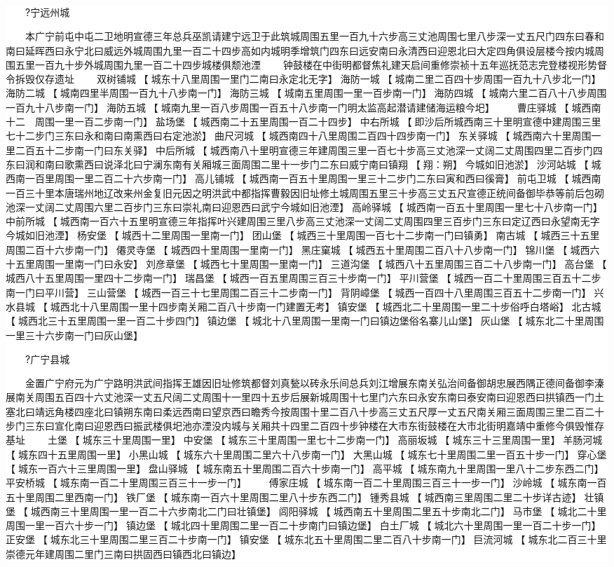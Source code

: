 　　?宁远州城 

　　本广宁前屯中屯二卫地明宣德三年总兵巫凯请建宁远卫于此筑城周围五里一百九十六步高三丈池周围七里八步深一丈五尺门四东曰春和南曰延晖西曰永宁北曰威远外城周围九里一百二十四步高如内城明季增筑门四东曰远安南曰永清西曰迎恩北曰大定四角俱设层楼今按内城周围五里一百九十步外城周围九里一百二十四步城楼俱颓池湮 
　　钟鼓楼在中街明都督焦礼建天启间重修崇祯十五年巡抚范志完登楼视形势督令拆毁仅存遗址 
　　双树铺城 【 城东十八里周围一里门二南曰永定北无字】 海防一城 【 城南二里二百四十步周围一百九十八步北一门】 海防二城 【 城南四里半周围一百九十八步南一门】 海防三城 【 城南五里周围一里一百步南一门】 海防四城 【 城南六里二百八十八步周围一百九十八步南一门】 海防五城 【 城南九里一百八步周围一百五十八步南一门明太监高起潜请建储海运粮今圯】 
　　曹庄驿城 【 城西南十二　周围一里一百二步南一门】 盐场堡 【 城西南二十五里周围一百二十四步】 中右所城 【 即沙后所城西南三十里明宣德中建周围三里七十二步门三东曰永和南曰南熏西曰右定池淤】 曲尺河城 【 城西南四十八里周围二百四十四步南一门】 东关驿城 【 城西南六十里周围一里二百五十二步南一门曰东关驿】 中后所城 【 城西南八十里明宣德三年建周围三里一百七十步高三丈池深一丈阔二丈周围四里二百步门四东曰润和南曰歌熏西曰说泽北曰宁澜东南有关厢城三面周围二里十一步门二东曰威宁南曰镇翔 【 翔：朔】 今城如旧池淤】 沙河站城 【 城西南一百里周围一里二百二十六步南一门】 高儿铺城 【 城西南一百五十里周围一里三十二步门二东曰寅和西曰徯膏】 前屯卫城 【 城西南一百三十里本唐瑞州地辽改来州金复旧元因之明洪武中都指挥曹毅因旧址修土城周围五里三十步高三丈五尺宣德正统间备御毕恭等前后包砌池深一丈阔二丈周围六里二百步门三东曰崇礼南曰迎恩西曰武宁今城如旧池湮】 高岭驿城 【 城西南一百五十里周围一里七十八步南一门】 中前所城 【 城西南一百六十五里明宣德三年指挥叶兴建周围三里八步高三丈池深一丈阔二丈周围四里三百步门三东曰定辽西曰永望南无字今城如旧池湮】 杨安堡 【 城西十二里周围一里南一门】 团山堡 【 城西三十里周围一百七十二步南一门曰镇勇】 南古城 【 城西三十五里周围二百十六步南一门】 僊灵寺堡 【 城西四十里周围一里南一门】 黑庄窠城 【 城西五十里周围二百八十八步南一门】 锦川堡 【 城西六十五里周围一里南一门曰永安】 刘彦章堡 【 城西七十里周围一里南一门】 三道沟堡 【 城西八十五里周围三百二十八步南一门】 高台堡 【 城西八十五里周围一里四十二步南一门】 瑞昌堡 【 城西一百五里周围三百三十步南一门】 平川营堡 【 城西一百二十里周围三百五十二步南一门曰平川营】 三山营堡 【 城西一百三十七里周围二百三十二步南一门】 背阴嶂堡 【 城西一百四十八里周围三百五十二步南一门】 兴水县城 【 城西北十八里周围一里十四步南关厢二百八十步南一门建置无考】 镇安堡 【 城西北二十里周围一里二十步俗呼白塔峪】 北古城 【 城西北三十五里周围一里一百二十步四门】 镇边堡 【 城北十八里周围一里南一门曰镇边堡俗名寨儿山堡】 灰山堡 【 城东北二十里周围一里三十六步南一门曰灰山堡】 

　　?广宁县城 

　　金置广宁府元为广宁路明洪武间指挥王雄因旧址修筑都督刘真甃以砖永乐间总兵刘江增展东南关弘治间备御胡忠展西隅正德间备御李溱展南关周围五百四十六丈池深一丈五尺阔二丈周围十一里四十五步后展新城周围十七里门六东曰永安东南曰泰安南曰迎恩西曰拱镇西一门土塞北曰靖远角楼四座北曰镇朔东南曰柔远西南曰望京西曰瞻秀今按周围十里二百八十步高三丈五尺厚一丈五尺南关厢三面周围三里二百二十步门三东曰宣化南曰迎恩西曰振武楼俱圯池亦湮没内城与关厢共十四里二百四十步钟楼在大市东街鼓楼在大市北街明嘉靖中重修今俱毁惟存基址 
　　土堡 【 城东三十里周围一里】 中安堡 【 城东三十里周围一里七十二步南一门】 高丽坂城 【 城东三十三里周围一里】 羊肠河城 【 城东四十五里周围一里】 小黑山城 【 城东六十里周围二里六十八步南一门】 大黑山城 【 城东七十里周围二里一百五十步一门】 穿心堡 【 城东一百六十三里周围一里】 盘山驿城 【 城东南五十里周围二百六十步南一门】 高平城 【 城东南九十里周围一里八十二步东西二门】 平安桥城 【 城东南一百二十里周围三百三十一步一门】 
　　傅家庄城 【 城东南一百二十里周围三百三十一步一门】 沙岭城 【 城东南一百五十里周围二里西南一门】 铁厂堡 【 城东南一百六十里周围二里八十步东西二门】 锺秀县城 【 城西南三里周围二里二十步详古迹】 壮镇堡 【 城西南三十里周围一里一百二十六步南北二门曰壮镇堡】 闾阳驿城 【 城西南五十里周围二里五十步南北二门】 马市堡 【 城北二十里周围一里一百六十步一门】 镇边堡 【 城北四十里周围二里一百二十步南门曰镇边堡】 白土厂城 【 城北六十里周围一里一百二十步一门】 正安堡 【 城东北三十里周围二里三百二十步南一门】 镇安堡 【 城东北五十里周围二里二百八十步南一门】 巨流河城 【 城东北二百三十里崇德元年建周围二里门三南曰拱固西曰镇西北曰镇边】 
